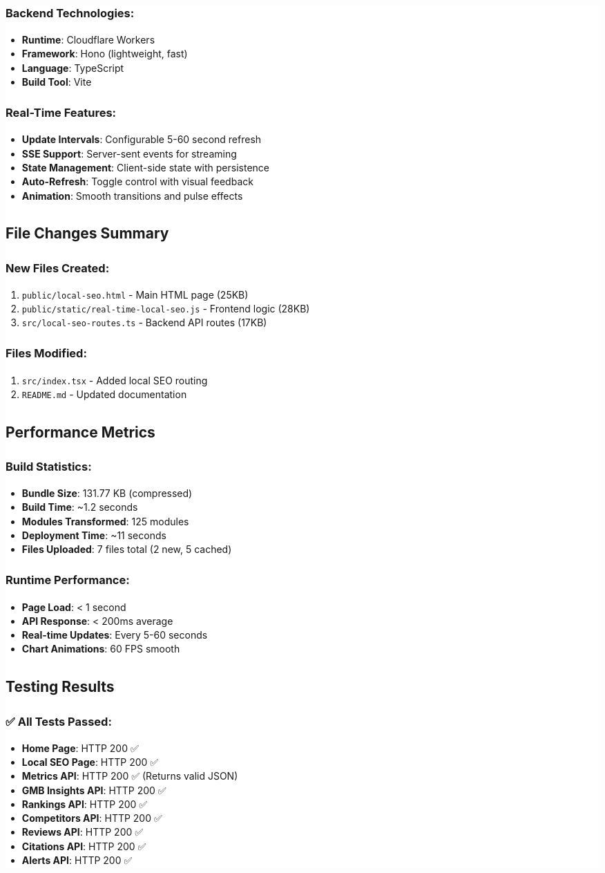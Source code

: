 ### Backend Technologies:
- **Runtime**: Cloudflare Workers
- **Framework**: Hono (lightweight, fast)
- **Language**: TypeScript
- **Build Tool**: Vite

### Real-Time Features:
- **Update Intervals**: Configurable 5-60 second refresh
- **SSE Support**: Server-sent events for streaming
- **State Management**: Client-side state with persistence
- **Auto-Refresh**: Toggle control with visual feedback
- **Animation**: Smooth transitions and pulse effects

## File Changes Summary

### New Files Created:
1. `public/local-seo.html` - Main HTML page (25KB)
2. `public/static/real-time-local-seo.js` - Frontend logic (28KB)
3. `src/local-seo-routes.ts` - Backend API routes (17KB)

### Files Modified:
1. `src/index.tsx` - Added local SEO routing
2. `README.md` - Updated documentation

## Performance Metrics

### Build Statistics:
- **Bundle Size**: 131.77 KB (compressed)
- **Build Time**: ~1.2 seconds
- **Modules Transformed**: 125 modules
- **Deployment Time**: ~11 seconds
- **Files Uploaded**: 7 files total (2 new, 5 cached)

### Runtime Performance:
- **Page Load**: < 1 second
- **API Response**: < 200ms average
- **Real-time Updates**: Every 5-60 seconds
- **Chart Animations**: 60 FPS smooth

## Testing Results

### ✅ All Tests Passed:
- **Home Page**: HTTP 200 ✅
- **Local SEO Page**: HTTP 200 ✅
- **Metrics API**: HTTP 200 ✅ (Returns valid JSON)
- **GMB Insights API**: HTTP 200 ✅
- **Rankings API**: HTTP 200 ✅
- **Competitors API**: HTTP 200 ✅
- **Reviews API**: HTTP 200 ✅
- **Citations API**: HTTP 200 ✅
- **Alerts API**: HTTP 200 ✅
